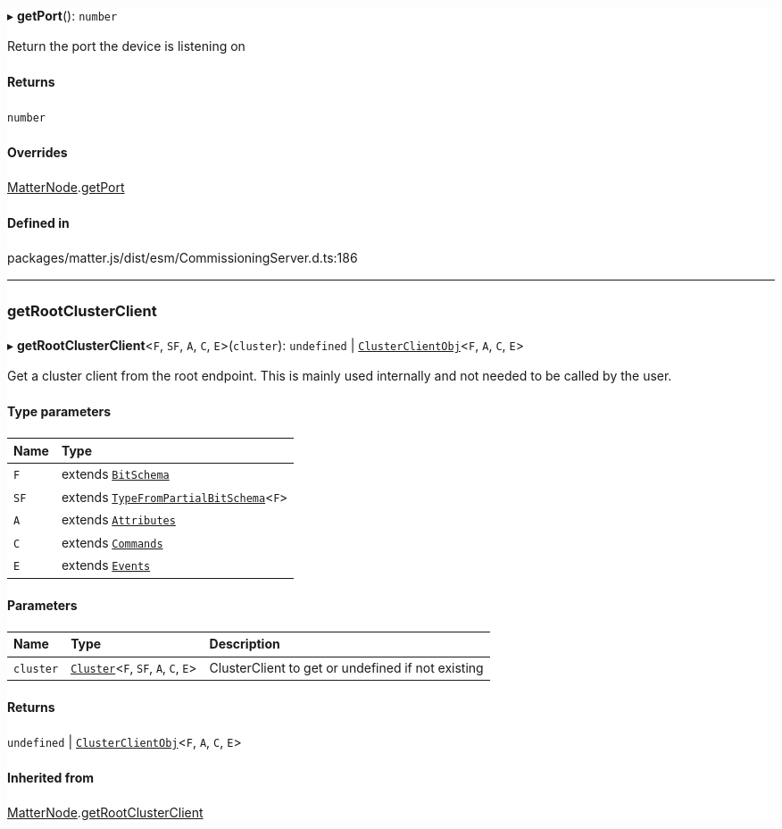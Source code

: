 ▸ **getPort**(): `number`

Return the port the device is listening on

#### Returns

`number`

#### Overrides

[MatterNode](export.MatterNode.md).[getPort](export.MatterNode.md#getport)

#### Defined in

packages/matter.js/dist/esm/CommissioningServer.d.ts:186

___

### getRootClusterClient

▸ **getRootClusterClient**<`F`, `SF`, `A`, `C`, `E`\>(`cluster`): `undefined` \| [`ClusterClientObj`](../modules/exports_cluster.md#clusterclientobj)<`F`, `A`, `C`, `E`\>

Get a cluster client from the root endpoint. This is mainly used internally and not needed to be called by the user.

#### Type parameters

| Name | Type |
| :------ | :------ |
| `F` | extends [`BitSchema`](../modules/exports_schema.md#bitschema) |
| `SF` | extends [`TypeFromPartialBitSchema`](../modules/exports_schema.md#typefrompartialbitschema)<`F`\> |
| `A` | extends [`Attributes`](../interfaces/exports_cluster.Attributes.md) |
| `C` | extends [`Commands`](../interfaces/exports_cluster.Commands.md) |
| `E` | extends [`Events`](../interfaces/exports_cluster.Events.md) |

#### Parameters

| Name | Type | Description |
| :------ | :------ | :------ |
| `cluster` | [`Cluster`](../modules/exports_cluster.md#cluster)<`F`, `SF`, `A`, `C`, `E`\> | ClusterClient to get or undefined if not existing |

#### Returns

`undefined` \| [`ClusterClientObj`](../modules/exports_cluster.md#clusterclientobj)<`F`, `A`, `C`, `E`\>

#### Inherited from

[MatterNode](export.MatterNode.md).[getRootClusterClient](export.MatterNode.md#getrootclusterclient)
